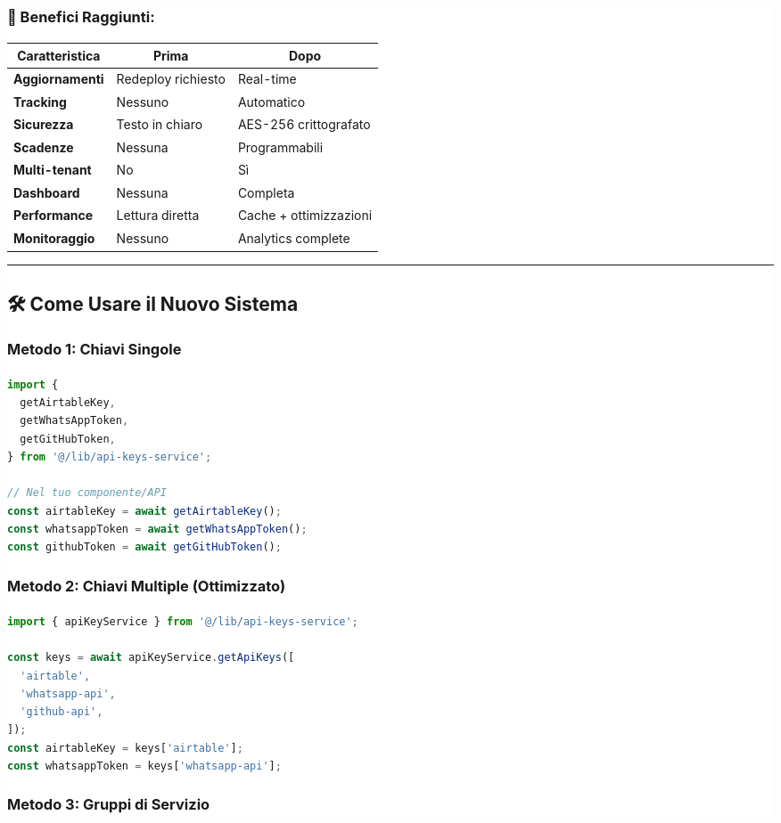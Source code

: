 ### **🎯 Benefici Raggiunti:**

| Caratteristica    | Prima              | Dopo                   |
| ----------------- | ------------------ | ---------------------- |
| **Aggiornamenti** | Redeploy richiesto | Real-time              |
| **Tracking**      | Nessuno            | Automatico             |
| **Sicurezza**     | Testo in chiaro    | AES-256 crittografato  |
| **Scadenze**      | Nessuna            | Programmabili          |
| **Multi-tenant**  | No                 | Sì                     |
| **Dashboard**     | Nessuna            | Completa               |
| **Performance**   | Lettura diretta    | Cache + ottimizzazioni |
| **Monitoraggio**  | Nessuno            | Analytics complete     |

---

## 🛠️ **Come Usare il Nuovo Sistema**

### **Metodo 1: Chiavi Singole**

```typescript
import {
  getAirtableKey,
  getWhatsAppToken,
  getGitHubToken,
} from '@/lib/api-keys-service';

// Nel tuo componente/API
const airtableKey = await getAirtableKey();
const whatsappToken = await getWhatsAppToken();
const githubToken = await getGitHubToken();
```

### **Metodo 2: Chiavi Multiple (Ottimizzato)**

```typescript
import { apiKeyService } from '@/lib/api-keys-service';

const keys = await apiKeyService.getApiKeys([
  'airtable',
  'whatsapp-api',
  'github-api',
]);
const airtableKey = keys['airtable'];
const whatsappToken = keys['whatsapp-api'];
```

### **Metodo 3: Gruppi di Servizio**
